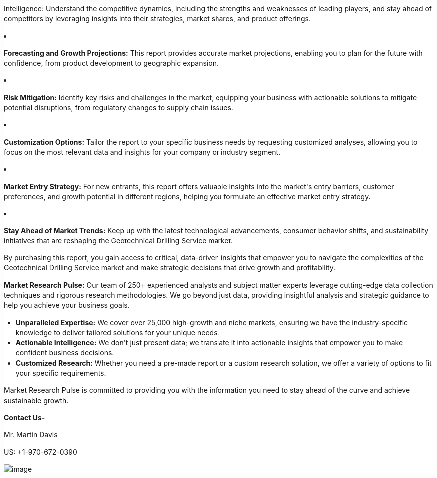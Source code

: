 Intelligence:</strong> Understand the competitive dynamics, including the strengths and weaknesses of leading players, and stay ahead of competitors by leveraging insights into their strategies, market shares, and product offerings.</p></li><li><p><strong>Forecasting and Growth Projections:</strong> This report provides accurate market projections, enabling you to plan for the future with confidence, from product development to geographic expansion.</p></li><li><p><strong>Risk Mitigation:</strong> Identify key risks and challenges in the market, equipping your business with actionable solutions to mitigate potential disruptions, from regulatory changes to supply chain issues.</p></li><li><p><strong>Customization Options:</strong> Tailor the report to your specific business needs by requesting customized analyses, allowing you to focus on the most relevant data and insights for your company or industry segment.</p></li><li><p><strong>Market Entry Strategy:</strong> For new entrants, this report offers valuable insights into the market's entry barriers, customer preferences, and growth potential in different regions, helping you formulate an effective market entry strategy.</p></li><li><p><strong>Stay Ahead of Market Trends:</strong> Keep up with the latest technological advancements, consumer behavior shifts, and sustainability initiatives that are reshaping the Geotechnical Drilling Service market.</p></li></ol><p>By purchasing this report, you gain access to critical, data-driven insights that empower you to navigate the complexities of the Geotechnical Drilling Service market and make strategic decisions that drive growth and profitability.</p><p><strong>Market Research Pulse:</strong>&nbsp;Our team of 250+ experienced analysts and subject matter experts leverage cutting-edge data collection techniques and rigorous research methodologies. We go beyond just data, providing insightful analysis and strategic guidance to help you achieve your business goals.</p><ul><li><strong>Unparalleled Expertise:</strong>&nbsp;We cover over 25,000 high-growth and niche markets, ensuring we have the industry-specific knowledge to deliver tailored solutions for your unique needs.</li><li><strong>Actionable Intelligence:</strong>&nbsp;We don't just present data; we translate it into actionable insights that empower you to make confident business decisions.</li><li><strong>Customized Research:</strong>&nbsp;Whether you need a pre-made report or a custom research solution, we offer a variety of options to fit your specific requirements.</li></ul><p>Market Research Pulse is committed to providing you with the information you need to stay ahead of the curve and achieve sustainable growth.</p><p><strong>Contact Us-</strong></p><p>Mr. Martin Davis</p><p>US: +1-970-672-0390</p>
![image](https://github.com/user-attachments/assets/5ce64b73-dbc2-40e6-90c7-40d968963f4a)
